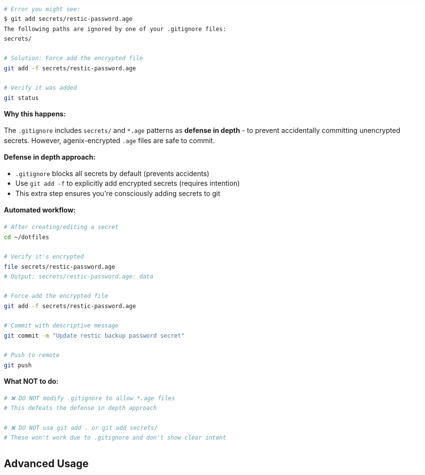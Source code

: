 ```bash
# Error you might see:
$ git add secrets/restic-password.age
The following paths are ignored by one of your .gitignore files:
secrets/

# Solution: Force add the encrypted file
git add -f secrets/restic-password.age

# Verify it was added
git status
```

**Why this happens:**

The `.gitignore` includes `secrets/` and `*.age` patterns as **defense in depth** - to prevent accidentally committing unencrypted secrets. However, agenix-encrypted `.age` files are safe to commit.

**Defense in depth approach:**
- `.gitignore` blocks all secrets by default (prevents accidents)
- Use `git add -f` to explicitly add encrypted secrets (requires intention)
- This extra step ensures you're consciously adding secrets to git

**Automated workflow:**

```bash
# After creating/editing a secret
cd ~/dotfiles

# Verify it's encrypted
file secrets/restic-password.age
# Output: secrets/restic-password.age: data

# Force add the encrypted file
git add -f secrets/restic-password.age

# Commit with descriptive message
git commit -m "Update restic backup password secret"

# Push to remote
git push
```

**What NOT to do:**

```bash
# ❌ DO NOT modify .gitignore to allow *.age files
# This defeats the defense in depth approach

# ❌ DO NOT use git add . or git add secrets/
# These won't work due to .gitignore and don't show clear intent
```

## Advanced Usage
